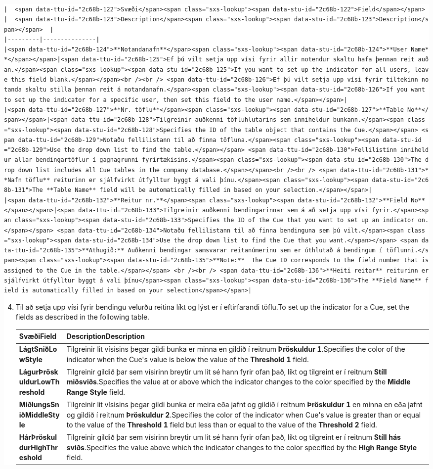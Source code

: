     |  <span data-ttu-id="2c68b-122">Svæði</span><span class="sxs-lookup"><span data-stu-id="2c68b-122">Field</span></span>  |  <span data-ttu-id="2c68b-123">Description</span><span class="sxs-lookup"><span data-stu-id="2c68b-123">Description</span></span>  |    
    |---------|---------------|  
    |<span data-ttu-id="2c68b-124">**Notandanafn**</span><span class="sxs-lookup"><span data-stu-id="2c68b-124">**User Name**</span></span>|<span data-ttu-id="2c68b-125">Ef þú vilt setja upp vísi fyrir allir notendur skaltu hafa þennan reit auðan.</span><span class="sxs-lookup"><span data-stu-id="2c68b-125">If you want to set up the indicator for all users, leave this field blank.</span></span><br /><br /> <span data-ttu-id="2c68b-126">Ef þú vilt setja upp vísi fyrir tiltekinn notanda skaltu stilla þennan reit á notandanafn.</span><span class="sxs-lookup"><span data-stu-id="2c68b-126">If you want to set up the indicator for a specific user, then set this field to the user name.</span></span>|  
    |<span data-ttu-id="2c68b-127">**Nr. töflu**</span><span class="sxs-lookup"><span data-stu-id="2c68b-127">**Table No**</span></span>|<span data-ttu-id="2c68b-128">Tilgreinir auðkenni töfluhlutarins sem inniheldur bunkann.</span><span class="sxs-lookup"><span data-stu-id="2c68b-128">Specifies the ID of the table object that contains the Cue.</span></span> <span data-ttu-id="2c68b-129">Notaðu fellilistann til að finna töfluna.</span><span class="sxs-lookup"><span data-stu-id="2c68b-129">Use the drop down list to find the table.</span></span> <span data-ttu-id="2c68b-130">Fellilistinn inniheldur allar bendingartöflur í gagnagrunni fyrirtækisins.</span><span class="sxs-lookup"><span data-stu-id="2c68b-130">The drop down list includes all Cue tables in the company database.</span></span><br /><br /> <span data-ttu-id="2c68b-131">**Nafn töflu** reiturinn er sjálfvirkt útfylltur byggt á vali þínu.</span><span class="sxs-lookup"><span data-stu-id="2c68b-131">The **Table Name** field will be automatically filled in based on your selection.</span></span>|  
    |<span data-ttu-id="2c68b-132">**Reitur nr.**</span><span class="sxs-lookup"><span data-stu-id="2c68b-132">**Field No**</span></span>|<span data-ttu-id="2c68b-133">Tilgreinir auðkenni bendingarinnar sem á að setja upp vísi fyrir.</span><span class="sxs-lookup"><span data-stu-id="2c68b-133">Specifies the ID of the Cue that you want to set up an indicator on.</span></span> <span data-ttu-id="2c68b-134">Notaðu fellilistann til að finna bendinguna sem þú vilt.</span><span class="sxs-lookup"><span data-stu-id="2c68b-134">Use the drop down list to find the Cue that you want.</span></span> <span data-ttu-id="2c68b-135">**Athugið:** Auðkenni bendingar samsvarar reitanúmerinu sem er úthlutað á bendingum í töflunni.</span><span class="sxs-lookup"><span data-stu-id="2c68b-135">**Note:**  The Cue ID corresponds to the field number that is assigned to the Cue in the table.</span></span> <br /><br /> <span data-ttu-id="2c68b-136">**Heiti reitar** reiturinn er sjálfvirkt útfylltur byggt á vali þínu</span><span class="sxs-lookup"><span data-stu-id="2c68b-136">The **Field Name** field is automatically filled in based on your selection</span></span>|  
  
4. <span data-ttu-id="2c68b-137">Til að setja upp vísi fyrir bendingu velurðu reitina líkt og lýst er í eftirfarandi töflu.</span><span class="sxs-lookup"><span data-stu-id="2c68b-137">To set up the indicator for a Cue, set the fields as described in the following table.</span></span>  
  
    |  <span data-ttu-id="2c68b-138">Svæði</span><span class="sxs-lookup"><span data-stu-id="2c68b-138">Field</span></span>  |  <span data-ttu-id="2c68b-139">Description</span><span class="sxs-lookup"><span data-stu-id="2c68b-139">Description</span></span>  |    
    |---------|---------------|  
    |<span data-ttu-id="2c68b-140">**LágtSnið**</span><span class="sxs-lookup"><span data-stu-id="2c68b-140">**LowStyle**</span></span>|<span data-ttu-id="2c68b-141">Tilgreinir lit vísisins þegar gildi bunka er minna en gildið í reitnum **Þröskuldur 1**.</span><span class="sxs-lookup"><span data-stu-id="2c68b-141">Specifies the color of the indicator when the Cue's value is below the value of the **Threshold 1** field.</span></span>|  
    |<span data-ttu-id="2c68b-142">**LágurÞröskuldur**</span><span class="sxs-lookup"><span data-stu-id="2c68b-142">**LowThreshold**</span></span>|<span data-ttu-id="2c68b-143">Tilgreinir gildið þar sem vísirinn breytir um lit sé hann fyrir ofan það, líkt og tilgreint er í reitnum **Stíll miðsviðs**.</span><span class="sxs-lookup"><span data-stu-id="2c68b-143">Specifies the value at or above which the indicator changes to the color specified by the **Middle Range Style** field.</span></span>|  
    |<span data-ttu-id="2c68b-144">**MiðlungsSnið**</span><span class="sxs-lookup"><span data-stu-id="2c68b-144">**MiddleStyle**</span></span>|<span data-ttu-id="2c68b-145">Tilgreinir lit vísisins þegar gildi bunka er meira eða jafnt og gildið í reitnum **Þröskuldur 1** en minna en eða jafnt og gildið í reitnum **Þröskuldur 2**.</span><span class="sxs-lookup"><span data-stu-id="2c68b-145">Specifies the color of the indicator when Cue's value is greater than or equal to the value of the **Threshold 1** field but less than or equal to the value of the **Threshold 2** field.</span></span>|  
    |<span data-ttu-id="2c68b-146">**HárÞröskuldur**</span><span class="sxs-lookup"><span data-stu-id="2c68b-146">**HighThreshold**</span></span>|<span data-ttu-id="2c68b-147">Tilgreinir gildið þar sem vísirinn breytir um lit sé hann fyrir ofan það, líkt og tilgreint er í reitnum **Stíll hás sviðs**.</span><span class="sxs-lookup"><span data-stu-id="2c68b-147">Specifies the value above which the indicator changes to the color specified by the **High Range Style** field.</span></span>|  